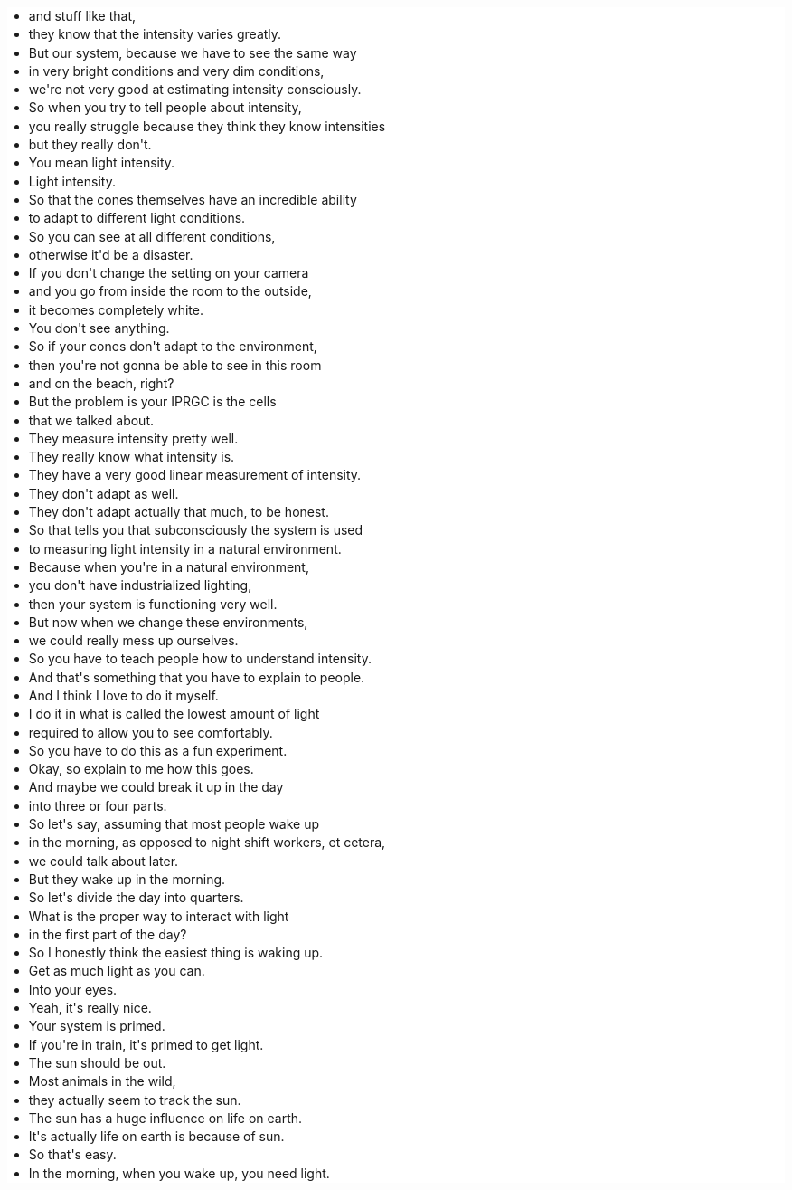 *  and stuff like that,
*  they know that the intensity varies greatly.
*  But our system, because we have to see the same way
*  in very bright conditions and very dim conditions,
*  we're not very good at estimating intensity consciously.
*  So when you try to tell people about intensity,
*  you really struggle because they think they know intensities
*  but they really don't.
*  You mean light intensity.
*  Light intensity.
*  So that the cones themselves have an incredible ability
*  to adapt to different light conditions.
*  So you can see at all different conditions,
*  otherwise it'd be a disaster.
*  If you don't change the setting on your camera
*  and you go from inside the room to the outside,
*  it becomes completely white.
*  You don't see anything.
*  So if your cones don't adapt to the environment,
*  then you're not gonna be able to see in this room
*  and on the beach, right?
*  But the problem is your IPRGC is the cells
*  that we talked about.
*  They measure intensity pretty well.
*  They really know what intensity is.
*  They have a very good linear measurement of intensity.
*  They don't adapt as well.
*  They don't adapt actually that much, to be honest.
*  So that tells you that subconsciously the system is used
*  to measuring light intensity in a natural environment.
*  Because when you're in a natural environment,
*  you don't have industrialized lighting,
*  then your system is functioning very well.
*  But now when we change these environments,
*  we could really mess up ourselves.
*  So you have to teach people how to understand intensity.
*  And that's something that you have to explain to people.
*  And I think I love to do it myself.
*  I do it in what is called the lowest amount of light
*  required to allow you to see comfortably.
*  So you have to do this as a fun experiment.
*  Okay, so explain to me how this goes.
*  And maybe we could break it up in the day
*  into three or four parts.
*  So let's say, assuming that most people wake up
*  in the morning, as opposed to night shift workers, et cetera,
*  we could talk about later.
*  But they wake up in the morning.
*  So let's divide the day into quarters.
*  What is the proper way to interact with light
*  in the first part of the day?
*  So I honestly think the easiest thing is waking up.
*  Get as much light as you can.
*  Into your eyes.
*  Yeah, it's really nice.
*  Your system is primed.
*  If you're in train, it's primed to get light.
*  The sun should be out.
*  Most animals in the wild,
*  they actually seem to track the sun.
*  The sun has a huge influence on life on earth.
*  It's actually life on earth is because of sun.
*  So that's easy.
*  In the morning, when you wake up, you need light.